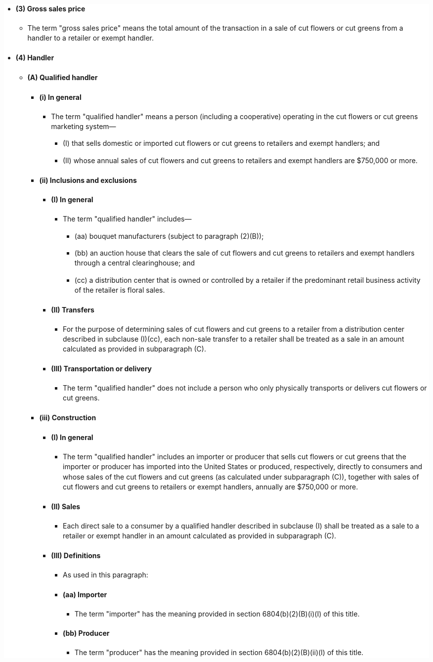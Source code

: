* #### (3) Gross sales price
  * The term "gross sales price" means the total amount of the transaction in a sale of cut flowers or cut greens from a handler to a retailer or exempt handler.

* #### (4) Handler
  * #### (A) Qualified handler
    * #### (i) In general
      * The term "qualified handler" means a person (including a cooperative) operating in the cut flowers or cut greens marketing system—

        * (I) that sells domestic or imported cut flowers or cut greens to retailers and exempt handlers; and

        * (II) whose annual sales of cut flowers and cut greens to retailers and exempt handlers are $750,000 or more.

    * #### (ii) Inclusions and exclusions
      * #### (I) In general
        * The term "qualified handler" includes—

          * (aa) bouquet manufacturers (subject to paragraph (2)(B));

          * (bb) an auction house that clears the sale of cut flowers and cut greens to retailers and exempt handlers through a central clearinghouse; and

          * (cc) a distribution center that is owned or controlled by a retailer if the predominant retail business activity of the retailer is floral sales.

      * #### (II) Transfers
        * For the purpose of determining sales of cut flowers and cut greens to a retailer from a distribution center described in subclause (I)(cc), each non-sale transfer to a retailer shall be treated as a sale in an amount calculated as provided in subparagraph (C).

      * #### (III) Transportation or delivery
        * The term "qualified handler" does not include a person who only physically transports or delivers cut flowers or cut greens.

    * #### (iii) Construction
      * #### (I) In general
        * The term "qualified handler" includes an importer or producer that sells cut flowers or cut greens that the importer or producer has imported into the United States or produced, respectively, directly to consumers and whose sales of the cut flowers and cut greens (as calculated under subparagraph (C)), together with sales of cut flowers and cut greens to retailers or exempt handlers, annually are $750,000 or more.

      * #### (II) Sales
        * Each direct sale to a consumer by a qualified handler described in subclause (I) shall be treated as a sale to a retailer or exempt handler in an amount calculated as provided in subparagraph (C).

      * #### (III) Definitions
        * As used in this paragraph:

        * #### (aa) Importer
          * The term "importer" has the meaning provided in section 6804(b)(2)(B)(i)(I) of this title.

        * #### (bb) Producer
          * The term "producer" has the meaning provided in section 6804(b)(2)(B)(ii)(I) of this title.
